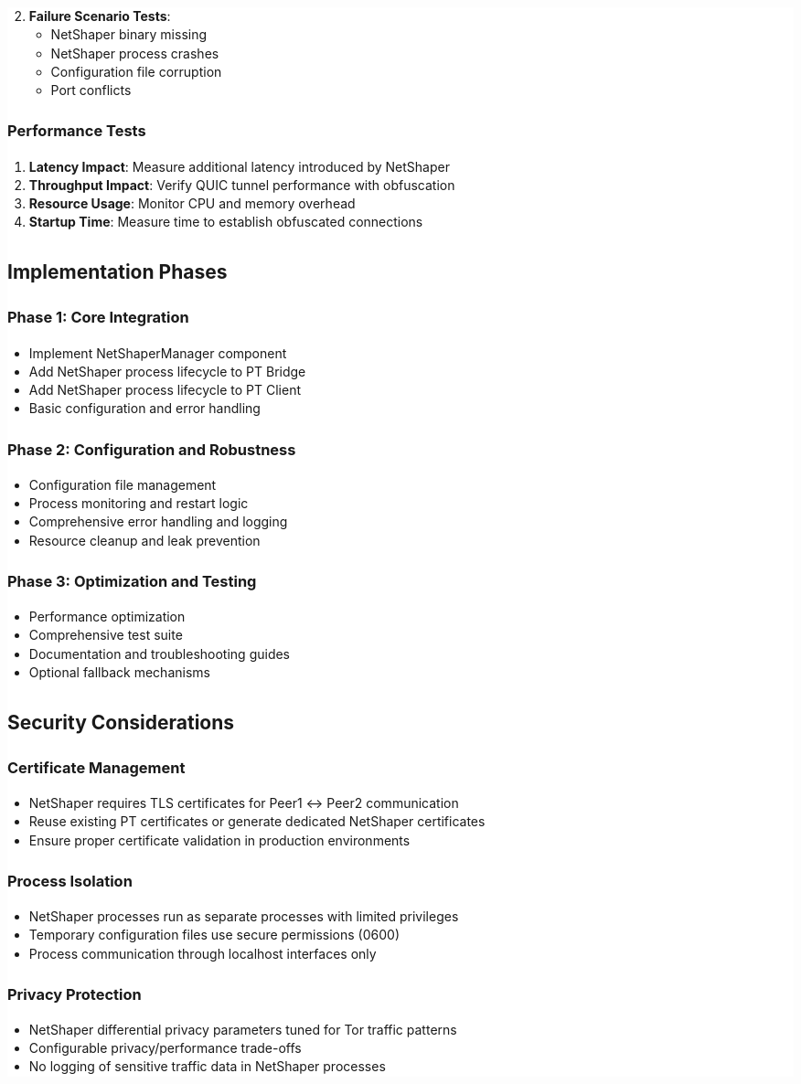 2. **Failure Scenario Tests**:
   - NetShaper binary missing
   - NetShaper process crashes
   - Configuration file corruption
   - Port conflicts

### Performance Tests

1. **Latency Impact**: Measure additional latency introduced by NetShaper
2. **Throughput Impact**: Verify QUIC tunnel performance with obfuscation
3. **Resource Usage**: Monitor CPU and memory overhead
4. **Startup Time**: Measure time to establish obfuscated connections

## Implementation Phases

### Phase 1: Core Integration
- Implement NetShaperManager component
- Add NetShaper process lifecycle to PT Bridge
- Add NetShaper process lifecycle to PT Client
- Basic configuration and error handling

### Phase 2: Configuration and Robustness
- Configuration file management
- Process monitoring and restart logic
- Comprehensive error handling and logging
- Resource cleanup and leak prevention

### Phase 3: Optimization and Testing
- Performance optimization
- Comprehensive test suite
- Documentation and troubleshooting guides
- Optional fallback mechanisms

## Security Considerations

### Certificate Management
- NetShaper requires TLS certificates for Peer1 ↔ Peer2 communication
- Reuse existing PT certificates or generate dedicated NetShaper certificates
- Ensure proper certificate validation in production environments

### Process Isolation
- NetShaper processes run as separate processes with limited privileges
- Temporary configuration files use secure permissions (0600)
- Process communication through localhost interfaces only

### Privacy Protection
- NetShaper differential privacy parameters tuned for Tor traffic patterns
- Configurable privacy/performance trade-offs
- No logging of sensitive traffic data in NetShaper processes